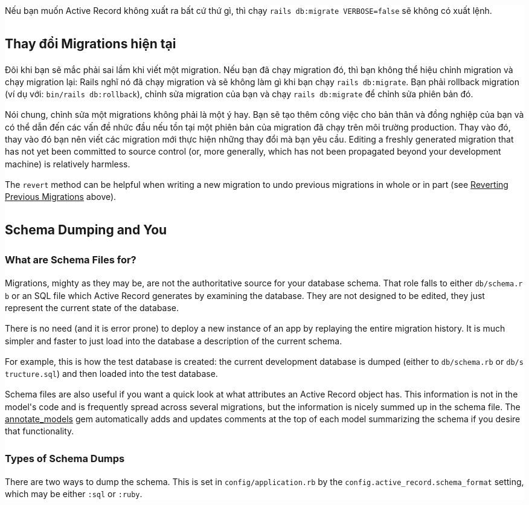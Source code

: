 Nếu bạn muốn Active Record không xuất ra bất cứ thứ gì, thì chạy `rails db:migrate
VERBOSE=false` sẽ không có xuất lệnh.

Thay đổi Migrations hiện tại
----------------------------

Đôi khi bạn sẽ mắc phải sai lầm khi viết một migration. Nếu bạn
đã chạy migration đó, thì bạn không thể hiệu chỉnh migration và chạy
migration lại: Rails nghĩ nó đã chạy migration và sẽ không
làm gì khi bạn chạy `rails db:migrate`. Bạn phải rollback migration (ví dụ với: `bin/rails db:rollback`), 
chỉnh sửa migration của bạn và chạy `rails db:migrate` để chỉnh sửa phiên bản đó.

Nói chung, chỉnh sửa một migrations không phải là một ý hay. Bạn sẽ tạo thêm công việc
cho bản thân và đồng nghiệp của bạn và có thể dẫn đến các vấn đề nhức đầu
nếu tồn tại một phiên bản của migration đã chạy trên môi trường production. 
Thay vào đó, thay vào đó bạn nên viết các migration mới thực hiện những thay đổi
mà bạn yêu cầu. Editing a freshly generated migration that has not yet been
committed to source control (or, more generally, which has not been propagated
beyond your development machine) is relatively harmless.

The `revert` method can be helpful when writing a new migration to undo
previous migrations in whole or in part
(see [Reverting Previous Migrations](#reverting-previous-migrations) above).

Schema Dumping and You
----------------------

### What are Schema Files for?

Migrations, mighty as they may be, are not the authoritative source for your
database schema. That role falls to either `db/schema.rb` or an SQL file which
Active Record generates by examining the database. They are not designed to be
edited, they just represent the current state of the database.

There is no need (and it is error prone) to deploy a new instance of an app by
replaying the entire migration history. It is much simpler and faster to just
load into the database a description of the current schema.

For example, this is how the test database is created: the current development
database is dumped (either to `db/schema.rb` or `db/structure.sql`) and then
loaded into the test database.

Schema files are also useful if you want a quick look at what attributes an
Active Record object has. This information is not in the model's code and is
frequently spread across several migrations, but the information is nicely
summed up in the schema file. The
[annotate_models](https://github.com/ctran/annotate_models) gem automatically
adds and updates comments at the top of each model summarizing the schema if
you desire that functionality.

### Types of Schema Dumps

There are two ways to dump the schema. This is set in `config/application.rb`
by the `config.active_record.schema_format` setting, which may be either `:sql`
or `:ruby`.
